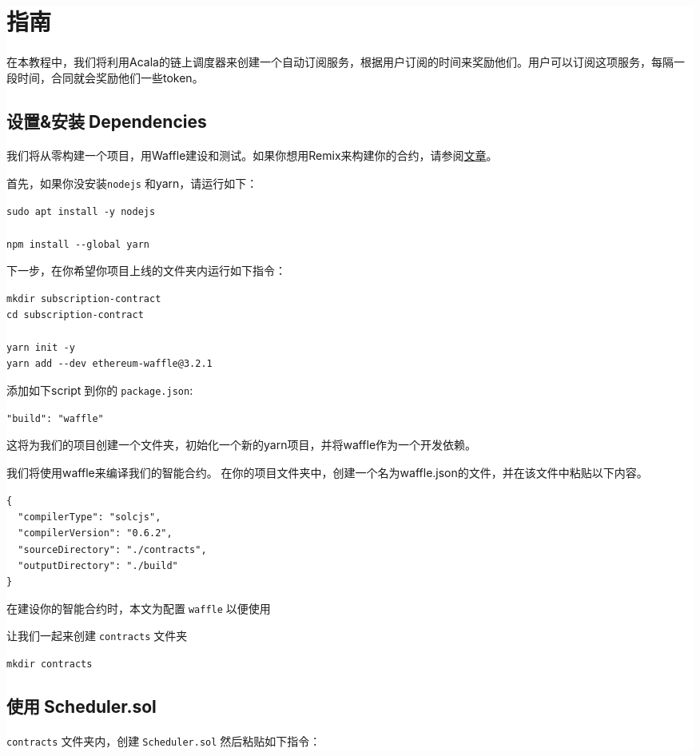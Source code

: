 # 指南

在本教程中，我们将利用Acala的链上调度器来创建一个自动订阅服务，根据用户订阅的时间来奖励他们。用户可以订阅这项服务，每隔一段时间，合同就会奖励他们一些token。&#x20;

## 设置&安装 Dependencies

我们将从零构建一个项目，用Waffle建设和测试。如果你想用Remix来构建你的合约，请参阅[文章](../../kai-shi/shi-yong-remix.md)。

首先，如果你没安装`nodejs` 和yarn，请运行如下：

```
sudo apt install -y nodejs

npm install --global yarn
```

下一步，在你希望你项目上线的文件夹内运行如下指令：

```
mkdir subscription-contract
cd subscription-contract

yarn init -y
yarn add --dev ethereum-waffle@3.2.1
```

添加如下script 到你的 `package.json`:

```
"build": "waffle"
```

这将为我们的项目创建一个文件夹，初始化一个新的yarn项目，并将waffle作为一个开发依赖。

我们将使用waffle来编译我们的智能合约。 在你的项目文件夹中，创建一个名为waffle.json的文件，并在该文件中粘贴以下内容。

```
{
  "compilerType": "solcjs",
  "compilerVersion": "0.6.2",
  "sourceDirectory": "./contracts",
  "outputDirectory": "./build"
}
```

在建设你的智能合约时，本文为配置 `waffle` 以便使用

让我们一起来创建 `contracts` 文件夹

```
mkdir contracts
```

## 使用 Scheduler.sol

`contracts` 文件夹内，创建 `Scheduler.sol` 然后粘贴如下指令：
